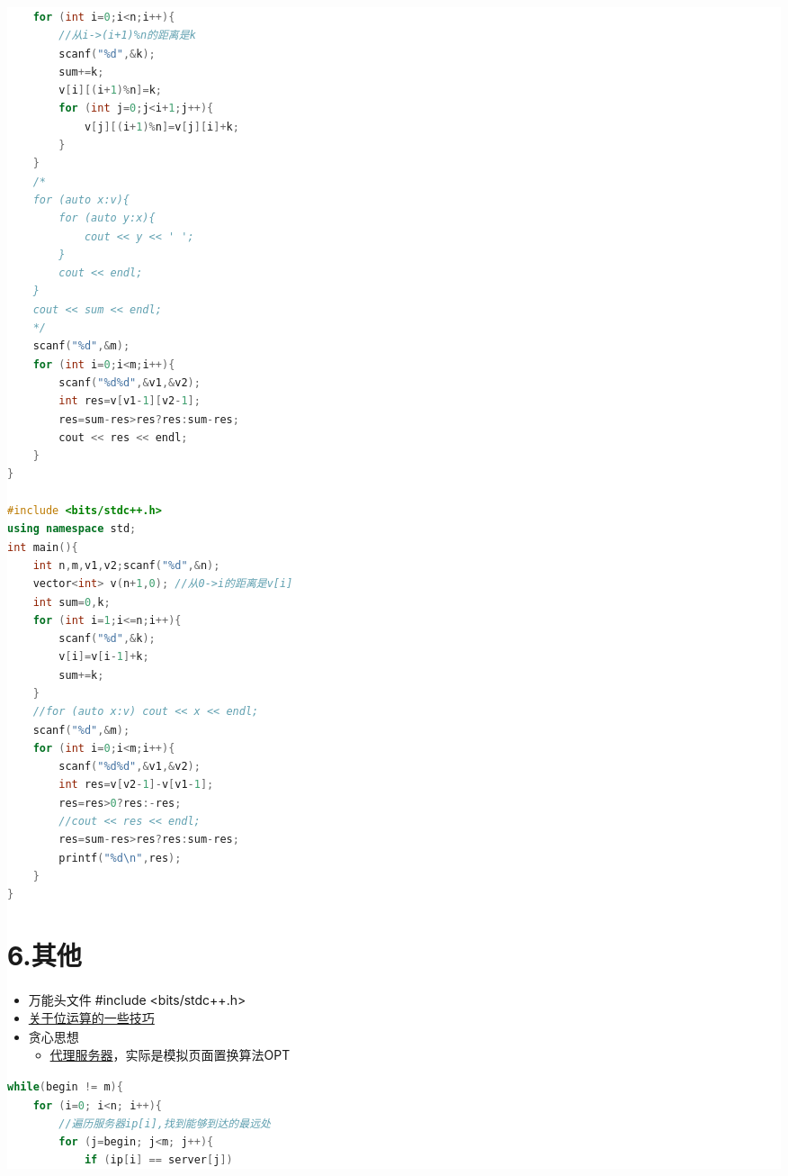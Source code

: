 ```cpp
    for (int i=0;i<n;i++){
        //从i->(i+1)%n的距离是k
        scanf("%d",&k);
        sum+=k;
        v[i][(i+1)%n]=k;
        for (int j=0;j<i+1;j++){
            v[j][(i+1)%n]=v[j][i]+k;
        }
    }
    /*
    for (auto x:v){
        for (auto y:x){
            cout << y << ' ';
        }
        cout << endl;
    }
    cout << sum << endl;
    */
    scanf("%d",&m);
    for (int i=0;i<m;i++){
        scanf("%d%d",&v1,&v2);
        int res=v[v1-1][v2-1];
        res=sum-res>res?res:sum-res;
        cout << res << endl;
    }
}

#include <bits/stdc++.h>
using namespace std;
int main(){
    int n,m,v1,v2;scanf("%d",&n);
    vector<int> v(n+1,0); //从0->i的距离是v[i]
    int sum=0,k;
    for (int i=1;i<=n;i++){
        scanf("%d",&k);
        v[i]=v[i-1]+k;
        sum+=k;
    }
    //for (auto x:v) cout << x << endl;
    scanf("%d",&m);
    for (int i=0;i<m;i++){
        scanf("%d%d",&v1,&v2);
        int res=v[v2-1]-v[v1-1];
        res=res>0?res:-res;
        //cout << res << endl;
        res=sum-res>res?res:sum-res;
        printf("%d\n",res);
    }
}
```
# 6.其他
- 万能头文件 #include <bits/stdc++.h>
- [关于位运算的一些技巧](https://zhuanlan.zhihu.com/p/564808922)
- 贪心思想
  - [代理服务器](https://www.nowcoder.com/questionTerminal/1284469ee94a4762848816a42281a9e0)，实际是模拟页面置换算法OPT
```cpp
while(begin != m){
    for (i=0; i<n; i++){
        //遍历服务器ip[i],找到能够到达的最远处
        for (j=begin; j<m; j++){
            if (ip[i] == server[j])
```